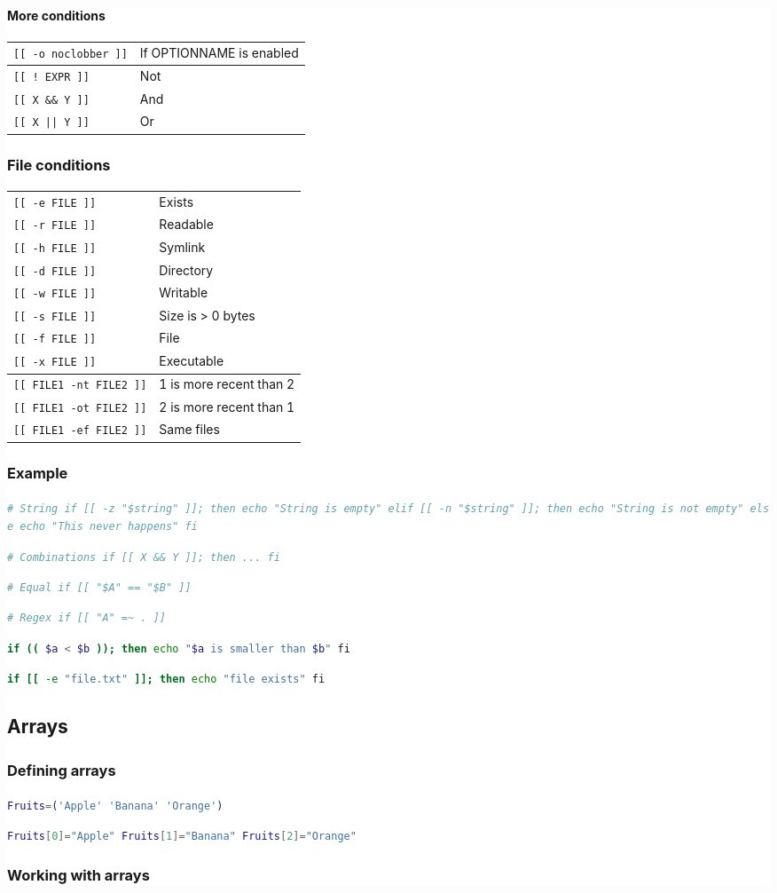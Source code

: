 #### More conditions

<table><tbody><tr><td><code>[[ -o noclobber ]]</code></td><td>If OPTIONNAME is enabled</td></tr></tbody><tbody><tr><td><code>[[ ! EXPR ]]</code></td><td>Not</td></tr><tr><td><code>[[ X &amp;&amp; Y ]]</code></td><td>And</td></tr><tr><td><code>[[ X || Y ]]</code></td><td>Or</td></tr></tbody></table>

### File conditions

<table><tbody><tr><td><code>[[ -e FILE ]]</code></td><td>Exists</td></tr><tr><td><code>[[ -r FILE ]]</code></td><td>Readable</td></tr><tr><td><code>[[ -h FILE ]]</code></td><td>Symlink</td></tr><tr><td><code>[[ -d FILE ]]</code></td><td>Directory</td></tr><tr><td><code>[[ -w FILE ]]</code></td><td>Writable</td></tr><tr><td><code>[[ -s FILE ]]</code></td><td>Size is &gt; 0 bytes</td></tr><tr><td><code>[[ -f FILE ]]</code></td><td>File</td></tr><tr><td><code>[[ -x FILE ]]</code></td><td>Executable</td></tr></tbody><tbody><tr><td><code>[[ FILE1 -nt FILE2 ]]</code></td><td>1 is more recent than 2</td></tr><tr><td><code>[[ FILE1 -ot FILE2 ]]</code></td><td>2 is more recent than 1</td></tr><tr><td><code>[[ FILE1 -ef FILE2 ]]</code></td><td>Same files</td></tr></tbody></table>

### Example

```bash
# String if [[ -z "$string" ]]; then echo "String is empty" elif [[ -n "$string" ]]; then echo "String is not empty" else echo "This never happens" fi
```

```bash
# Combinations if [[ X && Y ]]; then ... fi
```

```bash
# Equal if [[ "$A" == "$B" ]]
```

```bash
# Regex if [[ "A" =~ . ]]
```

```bash
if (( $a < $b )); then echo "$a is smaller than $b" fi
```

```bash
if [[ -e "file.txt" ]]; then echo "file exists" fi
```

## Arrays

### Defining arrays

```bash
Fruits=('Apple' 'Banana' 'Orange')
```

```bash
Fruits[0]="Apple" Fruits[1]="Banana" Fruits[2]="Orange"
```

### Working with arrays
